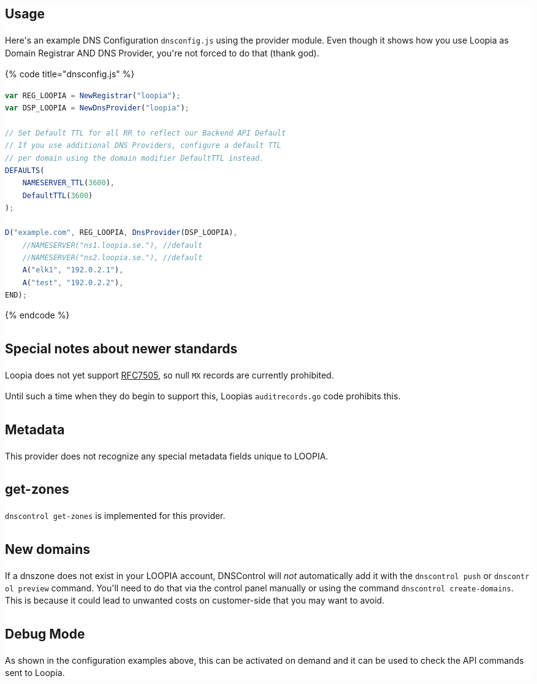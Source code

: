 ## Usage

Here's an example DNS Configuration `dnsconfig.js` using the provider module.
Even though it shows how you use Loopia as Domain Registrar AND DNS Provider,
you're not forced to do that (thank god).


{% code title="dnsconfig.js" %}
```javascript
var REG_LOOPIA = NewRegistrar("loopia");
var DSP_LOOPIA = NewDnsProvider("loopia");

// Set Default TTL for all RR to reflect our Backend API Default
// If you use additional DNS Providers, configure a default TTL
// per domain using the domain modifier DefaultTTL instead.
DEFAULTS(
    NAMESERVER_TTL(3600),
    DefaultTTL(3600)
);

D("example.com", REG_LOOPIA, DnsProvider(DSP_LOOPIA),
    //NAMESERVER("ns1.loopia.se."), //default
    //NAMESERVER("ns2.loopia.se."), //default
    A("elk1", "192.0.2.1"),
    A("test", "192.0.2.2"),
END);
```
{% endcode %}

## Special notes about newer standards

Loopia does not yet support [RFC7505](https://www.rfc-editor.org/rfc/rfc7505), so null `MX` records are
currently prohibited.

Until such a time when they do begin to support this, Loopias
`auditrecords.go` code prohibits this.

## Metadata

This provider does not recognize any special metadata fields unique to LOOPIA.

## get-zones

`dnscontrol get-zones` is implemented for this provider. 


## New domains

If a dnszone does not exist in your LOOPIA account, DNSControl will *not* automatically add it with the `dnscontrol push` or `dnscontrol preview` command. You'll need to do that via the control panel manually or using the command `dnscontrol create-domains`.
This is because it could lead to unwanted costs on customer-side that you may want to avoid.

## Debug Mode

As shown in the configuration examples above, this can be activated on demand and it can be used to check the API commands sent to Loopia.
